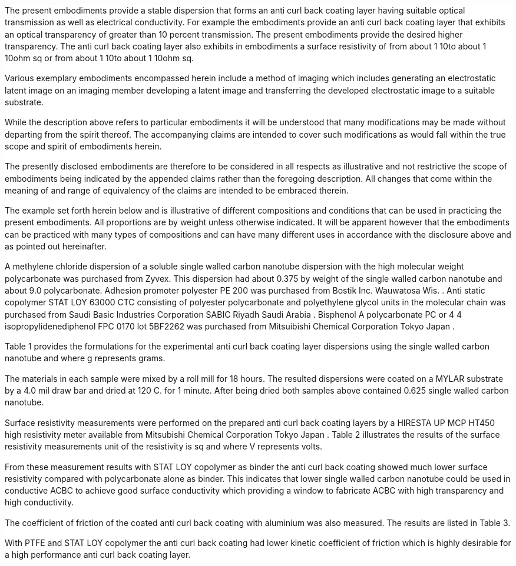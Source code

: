 The present embodiments provide a stable dispersion that forms an anti curl back coating layer having suitable optical transmission as well as electrical conductivity. For example the embodiments provide an anti curl back coating layer that exhibits an optical transparency of greater than 10 percent transmission. The present embodiments provide the desired higher transparency. The anti curl back coating layer also exhibits in embodiments a surface resistivity of from about 1 10to about 1 10ohm sq or from about 1 10to about 1 10ohm sq.

Various exemplary embodiments encompassed herein include a method of imaging which includes generating an electrostatic latent image on an imaging member developing a latent image and transferring the developed electrostatic image to a suitable substrate.

While the description above refers to particular embodiments it will be understood that many modifications may be made without departing from the spirit thereof. The accompanying claims are intended to cover such modifications as would fall within the true scope and spirit of embodiments herein.

The presently disclosed embodiments are therefore to be considered in all respects as illustrative and not restrictive the scope of embodiments being indicated by the appended claims rather than the foregoing description. All changes that come within the meaning of and range of equivalency of the claims are intended to be embraced therein.

The example set forth herein below and is illustrative of different compositions and conditions that can be used in practicing the present embodiments. All proportions are by weight unless otherwise indicated. It will be apparent however that the embodiments can be practiced with many types of compositions and can have many different uses in accordance with the disclosure above and as pointed out hereinafter.

A methylene chloride dispersion of a soluble single walled carbon nanotube dispersion with the high molecular weight polycarbonate was purchased from Zyvex. This dispersion had about 0.375 by weight of the single walled carbon nanotube and about 9.0 polycarbonate. Adhesion promoter polyester PE 200 was purchased from Bostik Inc. Wauwatosa Wis. . Anti static copolymer STAT LOY 63000 CTC consisting of polyester polycarbonate and polyethylene glycol units in the molecular chain was purchased from Saudi Basic Industries Corporation SABIC Riyadh Saudi Arabia . Bisphenol A polycarbonate PC or 4 4 isopropylidenediphenol FPC 0170 lot 5BF2262 was purchased from Mitsuibishi Chemical Corporation Tokyo Japan .

Table 1 provides the formulations for the experimental anti curl back coating layer dispersions using the single walled carbon nanotube and where g represents grams.

The materials in each sample were mixed by a roll mill for 18 hours. The resulted dispersions were coated on a MYLAR substrate by a 4.0 mil draw bar and dried at 120 C. for 1 minute. After being dried both samples above contained 0.625 single walled carbon nanotube.

Surface resistivity measurements were performed on the prepared anti curl back coating layers by a HIRESTA UP MCP HT450 high resistivity meter available from Mitsubishi Chemical Corporation Tokyo Japan . Table 2 illustrates the results of the surface resistivity measurements unit of the resistivity is sq and where V represents volts.

From these measurement results with STAT LOY copolymer as binder the anti curl back coating showed much lower surface resistivity compared with polycarbonate alone as binder. This indicates that lower single walled carbon nanotube could be used in conductive ACBC to achieve good surface conductivity which providing a window to fabricate ACBC with high transparency and high conductivity.

The coefficient of friction of the coated anti curl back coating with aluminium was also measured. The results are listed in Table 3.

With PTFE and STAT LOY copolymer the anti curl back coating had lower kinetic coefficient of friction which is highly desirable for a high performance anti curl back coating layer.

